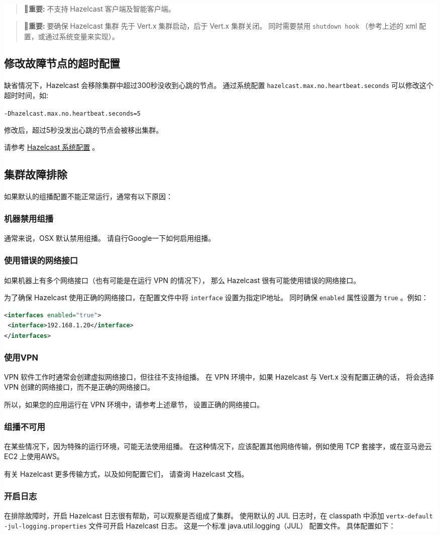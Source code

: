 ```xml
```

> **🔔重要:** 不支持 Hazelcast 客户端及智能客户端。

> **🔔重要:** 要确保 Hazelcast 集群 先于 Vert.x 集群启动，后于 Vert.x 集群关闭。 同时需要禁用 `shutdown hook` （参考上述的 xml 配置，或通过系统变量来实现）。

## 修改故障节点的超时配置

缺省情况下，Hazelcast 会移除集群中超过300秒没收到心跳的节点。 通过系统配置 `hazelcast.max.no.heartbeat.seconds` 可以修改这个超时时间，如:

```
-Dhazelcast.max.no.heartbeat.seconds=5
```

修改后，超过5秒没发出心跳的节点会被移出集群。

请参考 [Hazelcast 系统配置](https://docs.hazelcast.org/docs/latest/manual/html-single/#system-properties) 。

## 集群故障排除

如果默认的组播配置不能正常运行，通常有以下原因：

### 机器禁用组播

通常来说，OSX 默认禁用组播。 请自行Google一下如何启用组播。

### 使用错误的网络接口

如果机器上有多个网络接口（也有可能是在运行 VPN 的情况下）， 那么 Hazelcast 很有可能使用错误的网络接口。

为了确保 Hazelcast 使用正确的网络接口，在配置文件中将 `interface` 设置为指定IP地址。 同时确保 `enabled` 属性设置为 `true` 。例如：

```xml
<interfaces enabled="true">
 <interface>192.168.1.20</interface>
</interfaces>
```

### 使用VPN

VPN 软件工作时通常会创建虚拟网络接口，但往往不支持组播。 在 VPN 环境中，如果 Hazelcast 与 Vert.x 没有配置正确的话， 将会选择 VPN 创建的网络接口，而不是正确的网络接口。

所以，如果您的应用运行在 VPN 环境中，请参考上述章节， 设置正确的网络接口。

### 组播不可用

在某些情况下，因为特殊的运行环境，可能无法使用组播。 在这种情况下，应该配置其他网络传输，例如使用 TCP 套接字，或在亚马逊云 EC2 上使用AWS。

有关 Hazelcast 更多传输方式，以及如何配置它们， 请查询 Hazelcast 文档。

### 开启日志

在排除故障时，开启 Hazelcast 日志很有帮助，可以观察是否组成了集群。 使用默认的 JUL 日志时，在 classpath 中添加 `vertx-default-jul-logging.properties` 文件可开启 Hazelcast 日志。 这是一个标准 java.util.logging（JUL） 配置文件。 具体配置如下：
